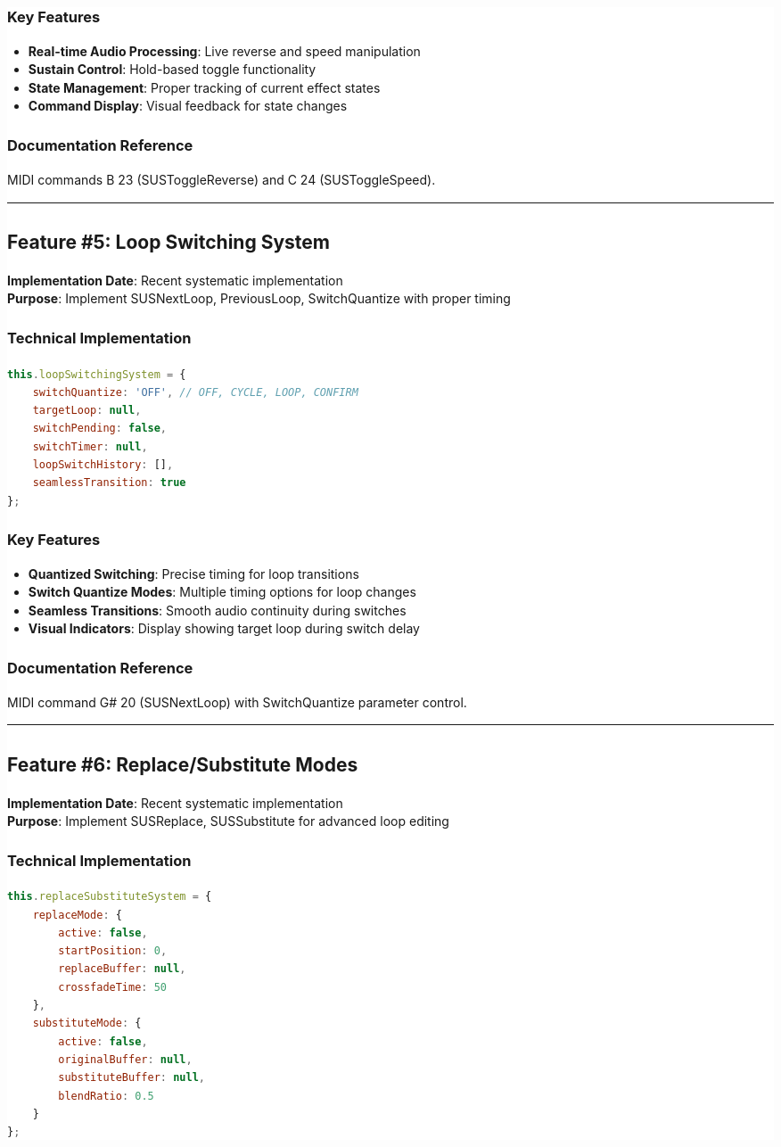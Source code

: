 
### Key Features
- **Real-time Audio Processing**: Live reverse and speed manipulation
- **Sustain Control**: Hold-based toggle functionality
- **State Management**: Proper tracking of current effect states
- **Command Display**: Visual feedback for state changes

### Documentation Reference
MIDI commands B 23 (SUSToggleReverse) and C 24 (SUSToggleSpeed).

---

## Feature #5: Loop Switching System
**Implementation Date**: Recent systematic implementation  
**Purpose**: Implement SUSNextLoop, PreviousLoop, SwitchQuantize with proper timing

### Technical Implementation
```javascript
this.loopSwitchingSystem = {
    switchQuantize: 'OFF', // OFF, CYCLE, LOOP, CONFIRM
    targetLoop: null,
    switchPending: false,
    switchTimer: null,
    loopSwitchHistory: [],
    seamlessTransition: true
};
```

### Key Features
- **Quantized Switching**: Precise timing for loop transitions
- **Switch Quantize Modes**: Multiple timing options for loop changes
- **Seamless Transitions**: Smooth audio continuity during switches
- **Visual Indicators**: Display showing target loop during switch delay

### Documentation Reference
MIDI command G# 20 (SUSNextLoop) with SwitchQuantize parameter control.

---

## Feature #6: Replace/Substitute Modes
**Implementation Date**: Recent systematic implementation  
**Purpose**: Implement SUSReplace, SUSSubstitute for advanced loop editing

### Technical Implementation
```javascript
this.replaceSubstituteSystem = {
    replaceMode: {
        active: false,
        startPosition: 0,
        replaceBuffer: null,
        crossfadeTime: 50
    },
    substituteMode: {
        active: false,
        originalBuffer: null,
        substituteBuffer: null,
        blendRatio: 0.5
    }
};
```
